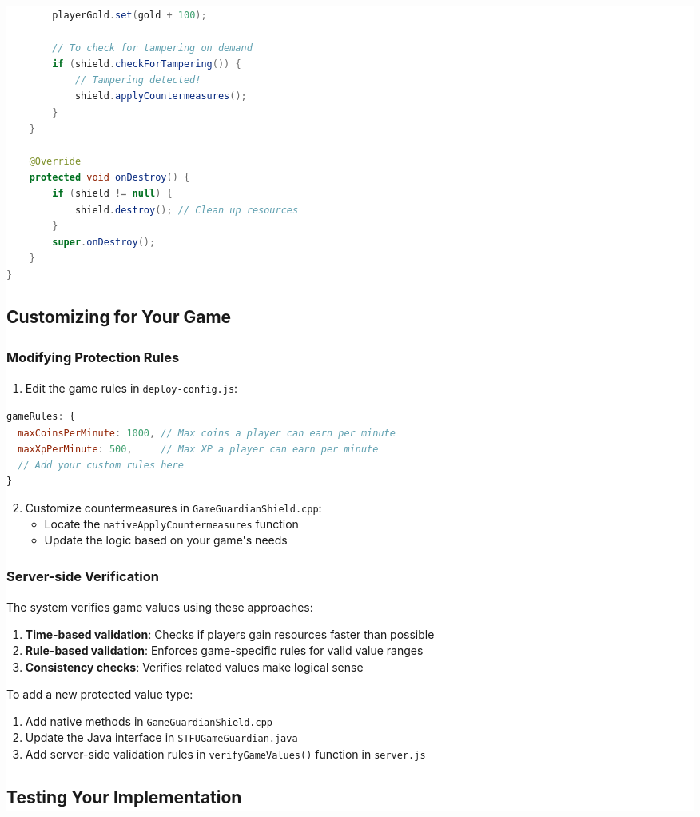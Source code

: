 ```java
        playerGold.set(gold + 100);
        
        // To check for tampering on demand
        if (shield.checkForTampering()) {
            // Tampering detected!
            shield.applyCountermeasures();
        }
    }
    
    @Override
    protected void onDestroy() {
        if (shield != null) {
            shield.destroy(); // Clean up resources
        }
        super.onDestroy();
    }
}
```

## Customizing for Your Game

### Modifying Protection Rules

1. Edit the game rules in `deploy-config.js`:
```javascript
gameRules: {
  maxCoinsPerMinute: 1000, // Max coins a player can earn per minute
  maxXpPerMinute: 500,     // Max XP a player can earn per minute
  // Add your custom rules here
}
```

2. Customize countermeasures in `GameGuardianShield.cpp`:
   - Locate the `nativeApplyCountermeasures` function
   - Update the logic based on your game's needs

### Server-side Verification

The system verifies game values using these approaches:

1. **Time-based validation**: Checks if players gain resources faster than possible
2. **Rule-based validation**: Enforces game-specific rules for valid value ranges
3. **Consistency checks**: Verifies related values make logical sense

To add a new protected value type:

1. Add native methods in `GameGuardianShield.cpp`
2. Update the Java interface in `STFUGameGuardian.java`
3. Add server-side validation rules in `verifyGameValues()` function in `server.js`

## Testing Your Implementation
